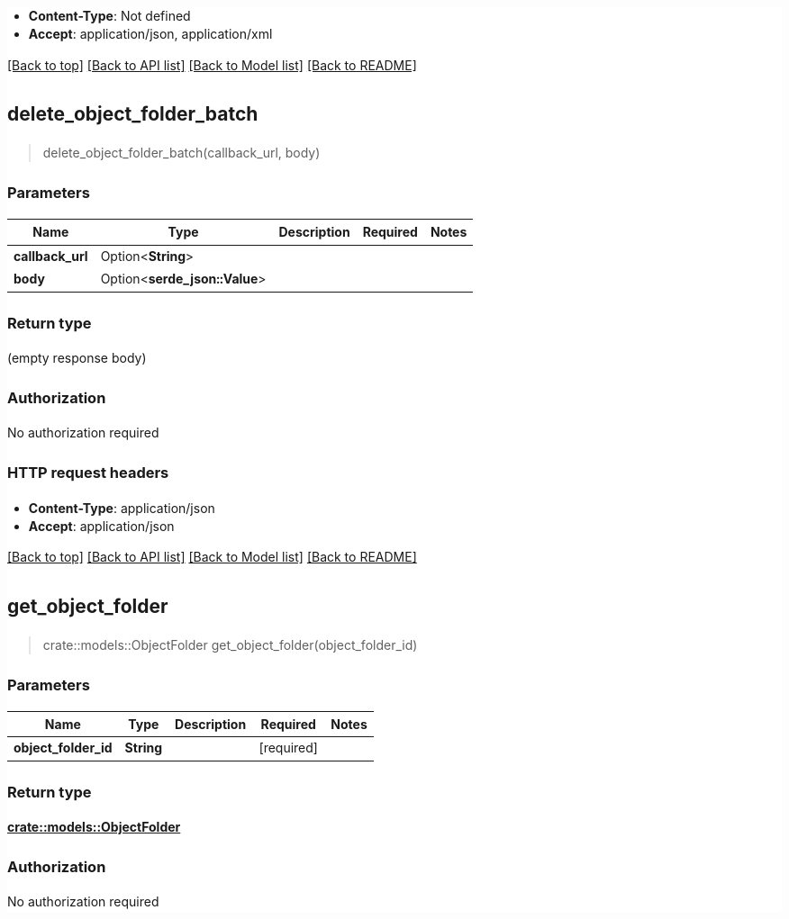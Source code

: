 - **Content-Type**: Not defined
- **Accept**: application/json, application/xml

[[Back to top]](#) [[Back to API list]](../README.md#documentation-for-api-endpoints) [[Back to Model list]](../README.md#documentation-for-models) [[Back to README]](../README.md)


## delete_object_folder_batch

> delete_object_folder_batch(callback_url, body)


### Parameters


Name | Type | Description  | Required | Notes
------------- | ------------- | ------------- | ------------- | -------------
**callback_url** | Option<**String**> |  |  |
**body** | Option<**serde_json::Value**> |  |  |

### Return type

 (empty response body)

### Authorization

No authorization required

### HTTP request headers

- **Content-Type**: application/json
- **Accept**: application/json

[[Back to top]](#) [[Back to API list]](../README.md#documentation-for-api-endpoints) [[Back to Model list]](../README.md#documentation-for-models) [[Back to README]](../README.md)


## get_object_folder

> crate::models::ObjectFolder get_object_folder(object_folder_id)


### Parameters


Name | Type | Description  | Required | Notes
------------- | ------------- | ------------- | ------------- | -------------
**object_folder_id** | **String** |  | [required] |

### Return type

[**crate::models::ObjectFolder**](ObjectFolder.md)

### Authorization

No authorization required
